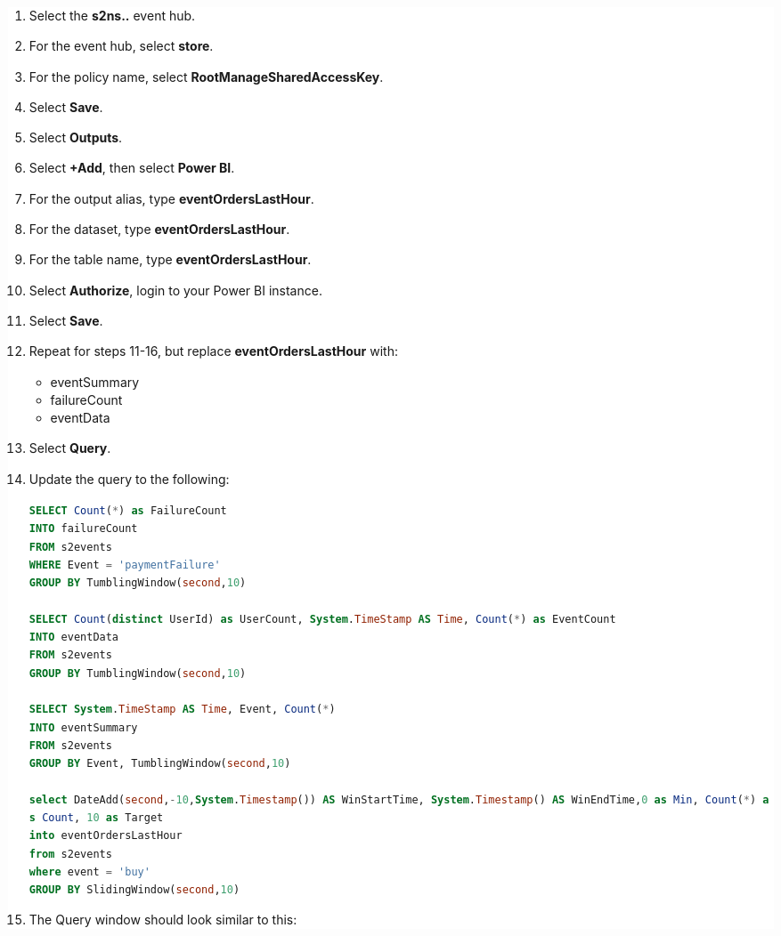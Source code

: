 1. Select the **s2ns..** event hub.

1. For the event hub, select **store**.

1. For the policy name, select **RootManageSharedAccessKey**.

1. Select **Save**.

1. Select **Outputs**.

1. Select **+Add**, then select **Power BI**.

1. For the output alias, type **eventOrdersLastHour**.

1. For the dataset, type **eventOrdersLastHour**.

1. For the table name, type **eventOrdersLastHour**.

1. Select **Authorize**, login to your Power BI instance.

1. Select **Save**.

1. Repeat for steps 11-16, but replace **eventOrdersLastHour** with:

    - eventSummary
    - failureCount
    - eventData

1. Select **Query**.

1. Update the query to the following:

    ```sql
    SELECT Count(*) as FailureCount
    INTO failureCount
    FROM s2events
    WHERE Event = 'paymentFailure'
    GROUP BY TumblingWindow(second,10)

    SELECT Count(distinct UserId) as UserCount, System.TimeStamp AS Time, Count(*) as EventCount
    INTO eventData
    FROM s2events
    GROUP BY TumblingWindow(second,10)

    SELECT System.TimeStamp AS Time, Event, Count(*)
    INTO eventSummary
    FROM s2events
    GROUP BY Event, TumblingWindow(second,10)

    select DateAdd(second,-10,System.Timestamp()) AS WinStartTime, System.Timestamp() AS WinEndTime,0 as Min, Count(*) as Count, 10 as Target
    into eventOrdersLastHour
    from s2events
    where event = 'buy'
    GROUP BY SlidingWindow(second,10)
    ```

1. The Query window should look similar to this:
